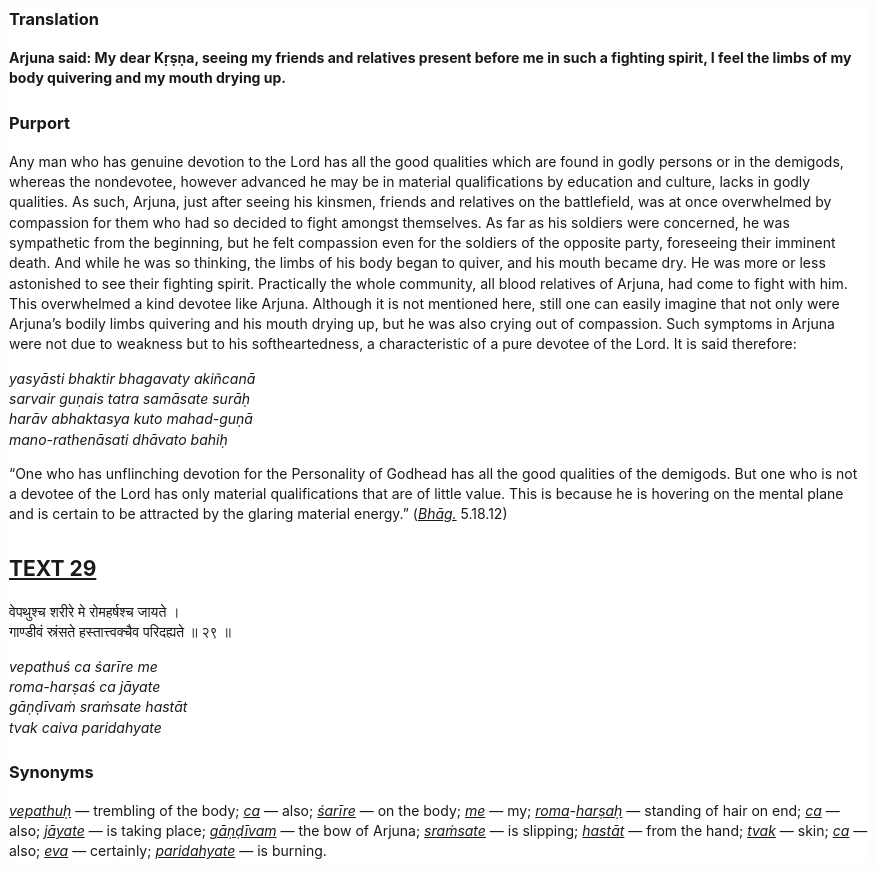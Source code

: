### Translation

**Arjuna said: My dear Kṛṣṇa, seeing my friends and relatives present before me in such a fighting spirit, I feel the limbs of my body quivering and my mouth drying up.**

### Purport

Any man who has genuine devotion to the Lord has all the good qualities which are found in godly persons or in the demigods, whereas the nondevotee, however advanced he may be in material qualifications by education and culture, lacks in godly qualities. As such, Arjuna, just after seeing his kinsmen, friends and relatives on the battlefield, was at once overwhelmed by compassion for them who had so decided to fight amongst themselves. As far as his soldiers were concerned, he was sympathetic from the beginning, but he felt compassion even for the soldiers of the opposite party, foreseeing their imminent death. And while he was so thinking, the limbs of his body began to quiver, and his mouth became dry. He was more or less astonished to see their fighting spirit. Practically the whole community, all blood relatives of Arjuna, had come to fight with him. This overwhelmed a kind devotee like Arjuna. Although it is not mentioned here, still one can easily imagine that not only were Arjuna’s bodily limbs quivering and his mouth drying up, but he was also crying out of compassion. Such symptoms in Arjuna were not due to weakness but to his softheartedness, a characteristic of a pure devotee of the Lord. It is said therefore:

_yasyāsti bhaktir bhagavaty akiñcanā_\
_sarvair guṇais tatra samāsate surāḥ_\
_harāv abhaktasya kuto mahad-guṇā_\
_mano-rathenāsati dhāvato bahiḥ_

“One who has unflinching devotion for the Personality of Godhead has all the good qualities of the demigods. But one who is not a devotee of the Lord has only material qualifications that are of little value. This is because he is hovering on the mental plane and is certain to be attracted by the glaring material energy.” ([_Bhāg._](https://vedabase.io/en/library/sb/) 5.18.12)

## [TEXT 29](https://vedabase.io/en/library/bg/1/29/)

वेपथुश्च शरीरे मे रोमहर्षश्च जायते ।\
गाण्डीवं स्रंसते हस्तात्त्वक्च‍ैव परिदह्यते ॥ २९ ॥

_vepathuś ca śarīre me_\
_roma-harṣaś ca jāyate_\
_gāṇḍīvaṁ sraṁsate hastāt_\
_tvak caiva paridahyate_

### Synonyms

[_vepathuḥ_](https://vedabase.io/en/search/synonyms/?original=vepathu%E1%B8%A5) — trembling of the body; [_ca_](https://vedabase.io/en/search/synonyms/?original=ca) — also; [_śarīre_](https://vedabase.io/en/search/synonyms/?original=%C5%9Bar%C4%ABre) — on the body; [_me_](https://vedabase.io/en/search/synonyms/?original=me) — my; [_roma_](https://vedabase.io/en/search/synonyms/?original=roma)-[_harṣaḥ_](https://vedabase.io/en/search/synonyms/?original=har%E1%B9%A3a%E1%B8%A5) — standing of hair on end; [_ca_](https://vedabase.io/en/search/synonyms/?original=ca) — also; [_jāyate_](https://vedabase.io/en/search/synonyms/?original=j%C4%81yate) — is taking place; [_gāṇḍīvam_](https://vedabase.io/en/search/synonyms/?original=g%C4%81%E1%B9%87%E1%B8%8D%C4%ABvam) — the bow of Arjuna; [_sraṁsate_](https://vedabase.io/en/search/synonyms/?original=sra%E1%B9%81sate) — is slipping; [_hastāt_](https://vedabase.io/en/search/synonyms/?original=hast%C4%81t) — from the hand; [_tvak_](https://vedabase.io/en/search/synonyms/?original=tvak) — skin; [_ca_](https://vedabase.io/en/search/synonyms/?original=ca) — also; [_eva_](https://vedabase.io/en/search/synonyms/?original=eva) — certainly; [_paridahyate_](https://vedabase.io/en/search/synonyms/?original=paridahyate) — is burning.
